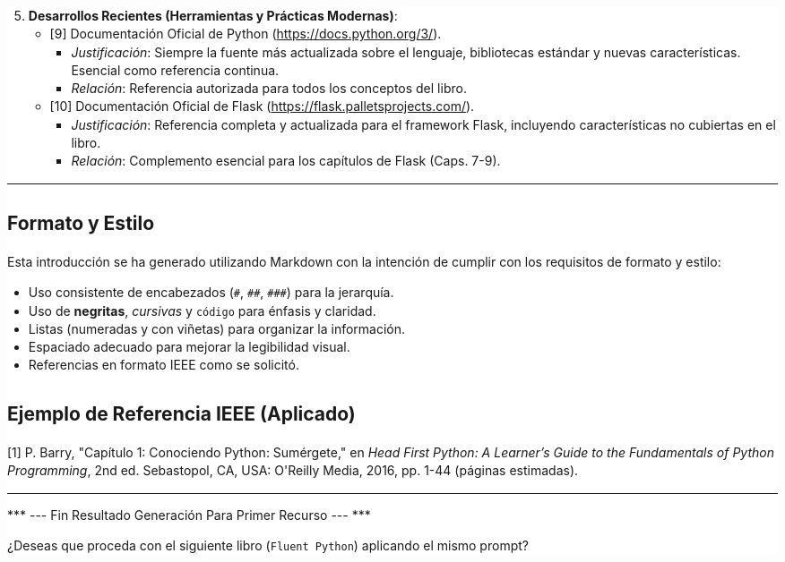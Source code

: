 5.  **Desarrollos Recientes (Herramientas y Prácticas Modernas)**:
    *   [9] Documentación Oficial de Python (https://docs.python.org/3/).
        *   *Justificación*: Siempre la fuente más actualizada sobre el lenguaje, bibliotecas estándar y nuevas características. Esencial como referencia continua.
        *   *Relación*: Referencia autorizada para todos los conceptos del libro.
    *   [10] Documentación Oficial de Flask (https://flask.palletsprojects.com/).
        *   *Justificación*: Referencia completa y actualizada para el framework Flask, incluyendo características no cubiertas en el libro.
        *   *Relación*: Complemento esencial para los capítulos de Flask (Caps. 7-9).

---

## **Formato y Estilo**

Esta introducción se ha generado utilizando Markdown con la intención de cumplir con los requisitos de formato y estilo:

*   Uso consistente de encabezados (`#`, `##`, `###`) para la jerarquía.
*   Uso de **negritas**, *cursivas* y `código` para énfasis y claridad.
*   Listas (numeradas y con viñetas) para organizar la información.
*   Espaciado adecuado para mejorar la legibilidad visual.
*   Referencias en formato IEEE como se solicitó.

## **Ejemplo de Referencia IEEE (Aplicado)**

[1] P. Barry, "Capítulo 1: Conociendo Python: Sumérgete," en *Head First Python: A Learner’s Guide to the Fundamentals of Python Programming*, 2nd ed. Sebastopol, CA, USA: O'Reilly Media, 2016, pp. 1-44 (páginas estimadas).

---

*** --- Fin Resultado Generación Para Primer Recurso --- ***

¿Deseas que proceda con el siguiente libro (`Fluent Python`) aplicando el mismo prompt?